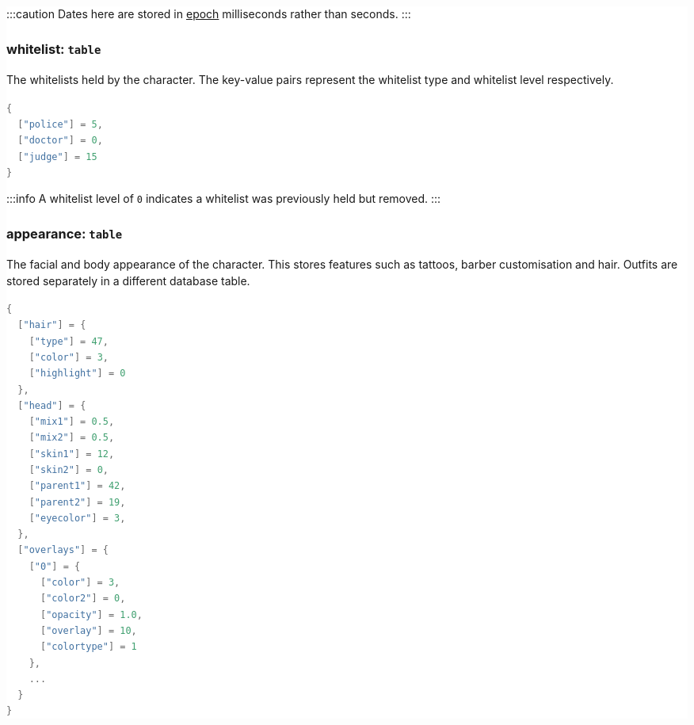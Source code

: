 :::caution
  Dates here are stored in [epoch](https://en.wikipedia.org/wiki/Epoch) milliseconds rather than seconds.
:::

### whitelist: `table`

The whitelists held by the character. The key-value pairs represent the whitelist type and whitelist level respectively.
```lua
{
  ["police"] = 5,
  ["doctor"] = 0,
  ["judge"] = 15
}
```
:::info
A whitelist level of `0` indicates a whitelist was previously held but removed.
:::

### appearance: `table`

The facial and body appearance of the character. This stores features such as tattoos, barber customisation and hair. Outfits are stored separately in a different database table.
```lua
{
  ["hair"] = {
    ["type"] = 47,
    ["color"] = 3,
    ["highlight"] = 0
  },
  ["head"] = {
    ["mix1"] = 0.5,
    ["mix2"] = 0.5,
    ["skin1"] = 12,
    ["skin2"] = 0,
    ["parent1"] = 42,
    ["parent2"] = 19,
    ["eyecolor"] = 3,
  },
  ["overlays"] = {
    ["0"] = {
      ["color"] = 3,
      ["color2"] = 0,
      ["opacity"] = 1.0,
      ["overlay"] = 10,
      ["colortype"] = 1
    },
    ...
  }
}
```
